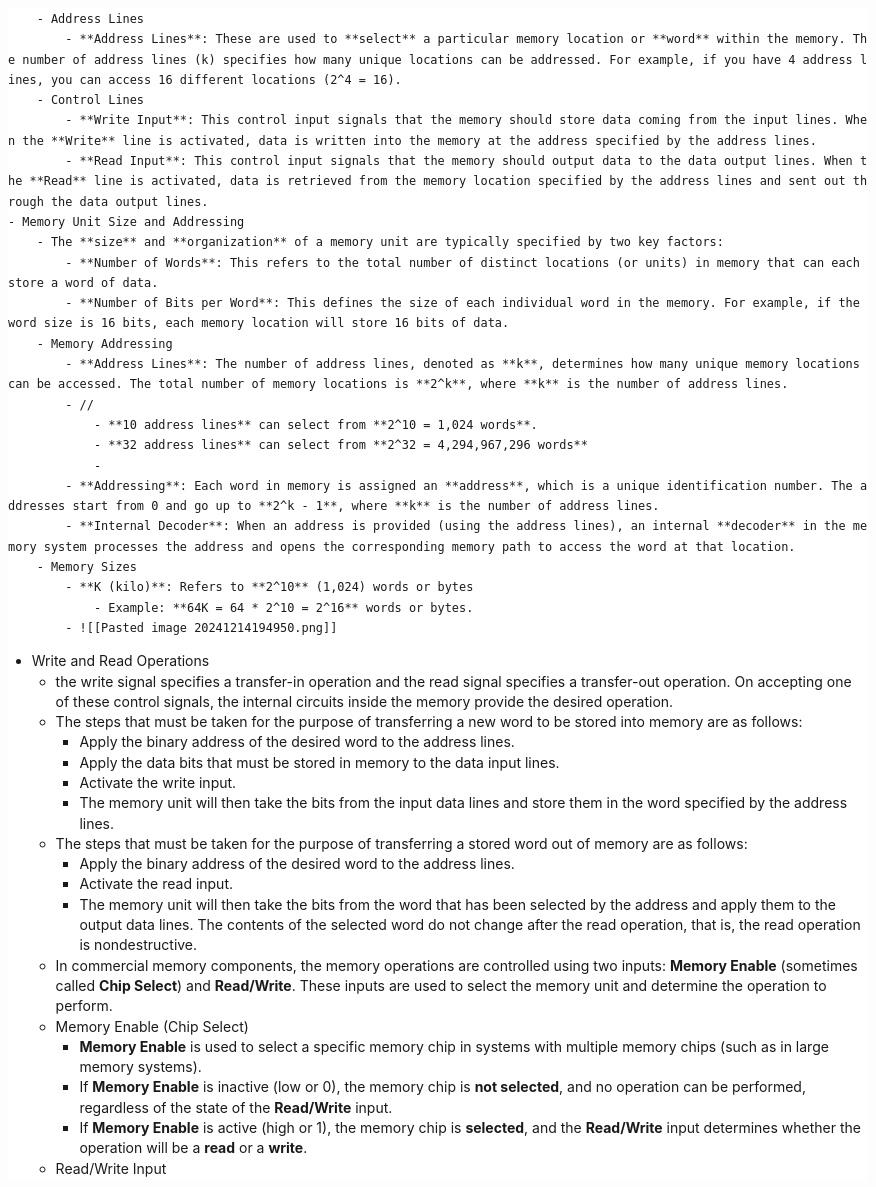 		- Address Lines
			- **Address Lines**: These are used to **select** a particular memory location or **word** within the memory. The number of address lines (k) specifies how many unique locations can be addressed. For example, if you have 4 address lines, you can access 16 different locations (2^4 = 16).
		- Control Lines
			- **Write Input**: This control input signals that the memory should store data coming from the input lines. When the **Write** line is activated, data is written into the memory at the address specified by the address lines.
			- **Read Input**: This control input signals that the memory should output data to the data output lines. When the **Read** line is activated, data is retrieved from the memory location specified by the address lines and sent out through the data output lines.
	- Memory Unit Size and Addressing
		- The **size** and **organization** of a memory unit are typically specified by two key factors:
			- **Number of Words**: This refers to the total number of distinct locations (or units) in memory that can each store a word of data.
			- **Number of Bits per Word**: This defines the size of each individual word in the memory. For example, if the word size is 16 bits, each memory location will store 16 bits of data.
		- Memory Addressing
			- **Address Lines**: The number of address lines, denoted as **k**, determines how many unique memory locations can be accessed. The total number of memory locations is **2^k**, where **k** is the number of address lines.
			- //
				- **10 address lines** can select from **2^10 = 1,024 words**.
				- **32 address lines** can select from **2^32 = 4,294,967,296 words**
				- 
			- **Addressing**: Each word in memory is assigned an **address**, which is a unique identification number. The addresses start from 0 and go up to **2^k - 1**, where **k** is the number of address lines.
			- **Internal Decoder**: When an address is provided (using the address lines), an internal **decoder** in the memory system processes the address and opens the corresponding memory path to access the word at that location.
		- Memory Sizes
			- **K (kilo)**: Refers to **2^10** (1,024) words or bytes
				- Example: **64K = 64 * 2^10 = 2^16** words or bytes.
			- ![[Pasted image 20241214194950.png]]
- Write and Read Operations
	- the write signal specifies a transfer-in operation and the read signal specifies a transfer-out operation. On accepting one of these control signals, the internal circuits inside the memory provide the desired operation.
	- The steps that must be taken for the purpose of transferring a new word to be stored into memory are as follows:
		- Apply the binary address of the desired word to the address lines.
		- Apply the data bits that must be stored in memory to the data input lines.
		- Activate the write input.
		- The memory unit will then take the bits from the input data lines and store them in the word specified by the address lines.
	- The steps that must be taken for the purpose of transferring a stored word out of memory are as follows:
		- Apply the binary address of the desired word to the address lines.
		- Activate the read input.
		- The memory unit will then take the bits from the word that has been selected by the address and apply them to the output data lines. The contents of the selected word do not change after the read operation, that is, the read operation is nondestructive.
	- In commercial memory components, the memory operations are controlled using two inputs: **Memory Enable** (sometimes called **Chip Select**) and **Read/Write**. These inputs are used to select the memory unit and determine the operation to perform.
	- Memory Enable (Chip Select)
		- **Memory Enable** is used to select a specific memory chip in systems with multiple memory chips (such as in large memory systems).
		- If **Memory Enable** is inactive (low or 0), the memory chip is **not selected**, and no operation can be performed, regardless of the state of the **Read/Write** input.
		- If **Memory Enable** is active (high or 1), the memory chip is **selected**, and the **Read/Write** input determines whether the operation will be a **read** or a **write**.
	- Read/Write Input